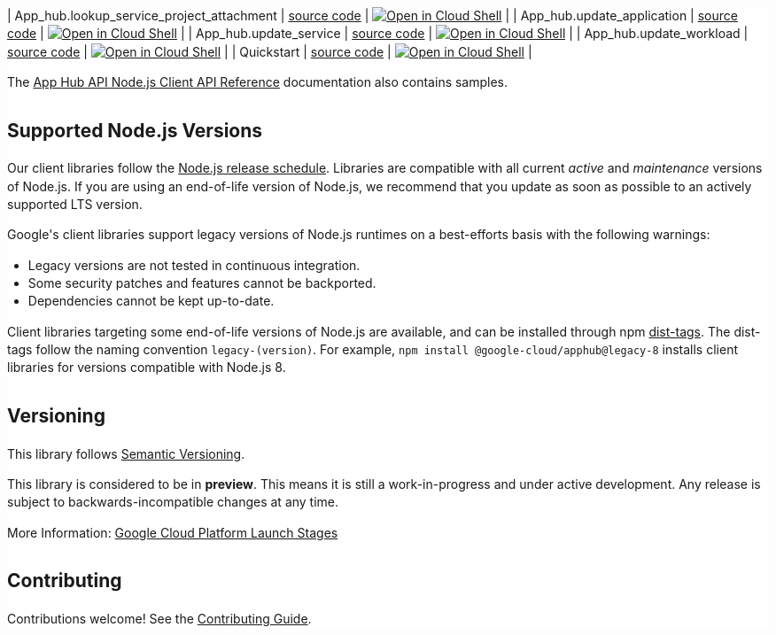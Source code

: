 | App_hub.lookup_service_project_attachment | [source code](https://github.com/googleapis/google-cloud-node/blob/master/packages/google-cloud-apphub/samples/generated/v1/app_hub.lookup_service_project_attachment.js) | [![Open in Cloud Shell][shell_img]](https://console.cloud.google.com/cloudshell/open?git_repo=https://github.com/googleapis/google-cloud-node&page=editor&open_in_editor=packages/google-cloud-apphub/samples/generated/v1/app_hub.lookup_service_project_attachment.js,packages/google-cloud-apphub/samples/README.md) |
| App_hub.update_application | [source code](https://github.com/googleapis/google-cloud-node/blob/master/packages/google-cloud-apphub/samples/generated/v1/app_hub.update_application.js) | [![Open in Cloud Shell][shell_img]](https://console.cloud.google.com/cloudshell/open?git_repo=https://github.com/googleapis/google-cloud-node&page=editor&open_in_editor=packages/google-cloud-apphub/samples/generated/v1/app_hub.update_application.js,packages/google-cloud-apphub/samples/README.md) |
| App_hub.update_service | [source code](https://github.com/googleapis/google-cloud-node/blob/master/packages/google-cloud-apphub/samples/generated/v1/app_hub.update_service.js) | [![Open in Cloud Shell][shell_img]](https://console.cloud.google.com/cloudshell/open?git_repo=https://github.com/googleapis/google-cloud-node&page=editor&open_in_editor=packages/google-cloud-apphub/samples/generated/v1/app_hub.update_service.js,packages/google-cloud-apphub/samples/README.md) |
| App_hub.update_workload | [source code](https://github.com/googleapis/google-cloud-node/blob/master/packages/google-cloud-apphub/samples/generated/v1/app_hub.update_workload.js) | [![Open in Cloud Shell][shell_img]](https://console.cloud.google.com/cloudshell/open?git_repo=https://github.com/googleapis/google-cloud-node&page=editor&open_in_editor=packages/google-cloud-apphub/samples/generated/v1/app_hub.update_workload.js,packages/google-cloud-apphub/samples/README.md) |
| Quickstart | [source code](https://github.com/googleapis/google-cloud-node/blob/master/packages/google-cloud-apphub/samples/quickstart.js) | [![Open in Cloud Shell][shell_img]](https://console.cloud.google.com/cloudshell/open?git_repo=https://github.com/googleapis/google-cloud-node&page=editor&open_in_editor=packages/google-cloud-apphub/samples/quickstart.js,packages/google-cloud-apphub/samples/README.md) |



The [App Hub API Node.js Client API Reference][client-docs] documentation
also contains samples.

## Supported Node.js Versions

Our client libraries follow the [Node.js release schedule](https://github.com/nodejs/release#release-schedule).
Libraries are compatible with all current _active_ and _maintenance_ versions of
Node.js.
If you are using an end-of-life version of Node.js, we recommend that you update
as soon as possible to an actively supported LTS version.

Google's client libraries support legacy versions of Node.js runtimes on a
best-efforts basis with the following warnings:

* Legacy versions are not tested in continuous integration.
* Some security patches and features cannot be backported.
* Dependencies cannot be kept up-to-date.

Client libraries targeting some end-of-life versions of Node.js are available, and
can be installed through npm [dist-tags](https://docs.npmjs.com/cli/dist-tag).
The dist-tags follow the naming convention `legacy-(version)`.
For example, `npm install @google-cloud/apphub@legacy-8` installs client libraries
for versions compatible with Node.js 8.

## Versioning

This library follows [Semantic Versioning](http://semver.org/).







This library is considered to be in **preview**. This means it is still a
work-in-progress and under active development. Any release is subject to
backwards-incompatible changes at any time.


More Information: [Google Cloud Platform Launch Stages][launch_stages]

[launch_stages]: https://cloud.google.com/terms/launch-stages

## Contributing

Contributions welcome! See the [Contributing Guide](https://github.com/googleapis/google-cloud-node/blob/master/CONTRIBUTING.md).


[//]: # "This README.md file is auto-generated, all changes to this file will be lost."
[//]: # "To regenerate it, use `python -m synthtool`."
[explained]: https://cloud.google.com/apis/docs/client-libraries-explained
[client-docs]: https://cloud.google.com/nodejs/docs/reference/apphub/latest
[product-docs]: https://cloud.google.com/app-hub/docs/overview
[shell_img]: https://gstatic.com/cloudssh/images/open-btn.png
[projects]: https://console.cloud.google.com/project
[billing]: https://support.google.com/cloud/answer/6293499#enable-billing
[enable_api]: https://console.cloud.google.com/flows/enableapi?apiid=apphub.googleapis.com
[auth]: https://cloud.google.com/docs/authentication/external/set-up-adc-local
